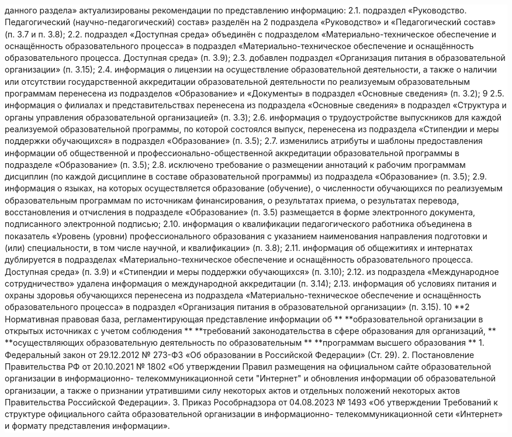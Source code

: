 данного раздела» актуализированы рекомендации по представлению информацию:
2.1. подраздел «Руководство. Педагогический (научно-педагогический) состав»
разделён на 2 подраздела «Руководство» и «Педагогический состав» (п. 3.7 и п.
3.8);
2.2. подраздел «Доступная среда» объединён с подразделом «Материально-техническое
обеспечение и оснащённость образовательного процесса» в подраздел
«Материально-техническое обеспечение и оснащённость образовательного
процесса. Доступная среда» (п. 3.9);
2.3. добавлен подраздел «Организация питания в образовательной организации» (п.
3.15);
2.4. информация о лицензии на осуществление образовательной деятельности, а также
о наличии или отсутствии государственной аккредитации образовательной
деятельности по реализуемым образовательным программам перенесена из
подразделов «Образование» и «Документы» в подраздел «Основные
сведения» (п. 3.2);
9
2.5. информация о филиалах и представительствах перенесена из подраздела
«Основные сведения» в подраздел «Структура и органы управления
образовательной организацией» (п. 3.3);
2.6. информация о трудоустройстве выпускников для каждой реализуемой
образовательной программы, по которой состоялся выпуск, перенесена из
подраздела «Стипендии и меры поддержки обучающихся» в подраздел
«Образование» (п. 3.5);
2.7. изменились атрибуты и шаблоны предоставления информации об общественной и
профессионально-общественной аккредитации образовательной программы в
подразделе «Образование» (п. 3.5);
2.8. исключено требование о размещении аннотаций к рабочим программам дисциплин
(по каждой дисциплине в составе образовательной программы) из подраздела
«Образование» (п. 3.5);
2.9. информация о языках, на которых осуществляется образование (обучение), о
численности обучающихся по реализуемым образовательным программам по
источникам финансирования, о результатах приема, о результатах перевода,
восстановления и отчисления в подразделе «Образование» (п. 3.5) размещается в
форме электронного документа, подписанного электронной подписью;
2.10. информация о квалификации педагогического работника объединена в показатель
«Уровень (уровни) профессионального образования с указанием наименования
направления подготовки и (или) специальности, в том числе научной, и
квалификации» (п. 3.8);
2.11. информация об общежитиях и интернатах дублируется в подразделах
«Материально-техническое обеспечение и оснащённость образовательного
процесса. Доступная среда» (п. 3.9) и «Стипендии и меры поддержки
обучающихся» (п. 3.10);
2.12. из подраздела «Международное сотрудничество» удалена информация о
международной аккредитации (п. 3.14);
2.13. информация об условиях питания и охраны здоровья обучающихся перенесена из
подраздела «Материально-техническое обеспечение и оснащённость
образовательного процесса» в подраздел «Организация питания в образовательной
организации» (п. 3.15).
10
**2 Нормативная правовая база, регламентирующая представление информации об **
**образовательной организации в открытых источниках с учетом соблюдения **
**требований законодательства в сфере образования для организаций, **
**осуществляющих образовательную деятельность по образовательным **
**программам высшего образования **
1\. Федеральный закон от 29.12.2012 № 273-ФЗ «Об образовании в Российской Федерации»
(Ст. 29).
2\. Постановление Правительства РФ от 20.10.2021 № 1802 «Об утверждении Правил
размещения на официальном сайте образовательной организации в информационно-
телекоммуникационной сети \"Интернет\" и обновления информации об образовательной
организации, а также о признании утратившими силу некоторых актов и отдельных
положений некоторых актов Правительства Российской Федерации».
3\. Приказ Рособрнадзора от 04.08.2023 № 1493 «Об утверждении Требований к структуре
официального сайта образовательной организации в информационно-
телекоммуникационной сети «Интернет» и формату представления информации».